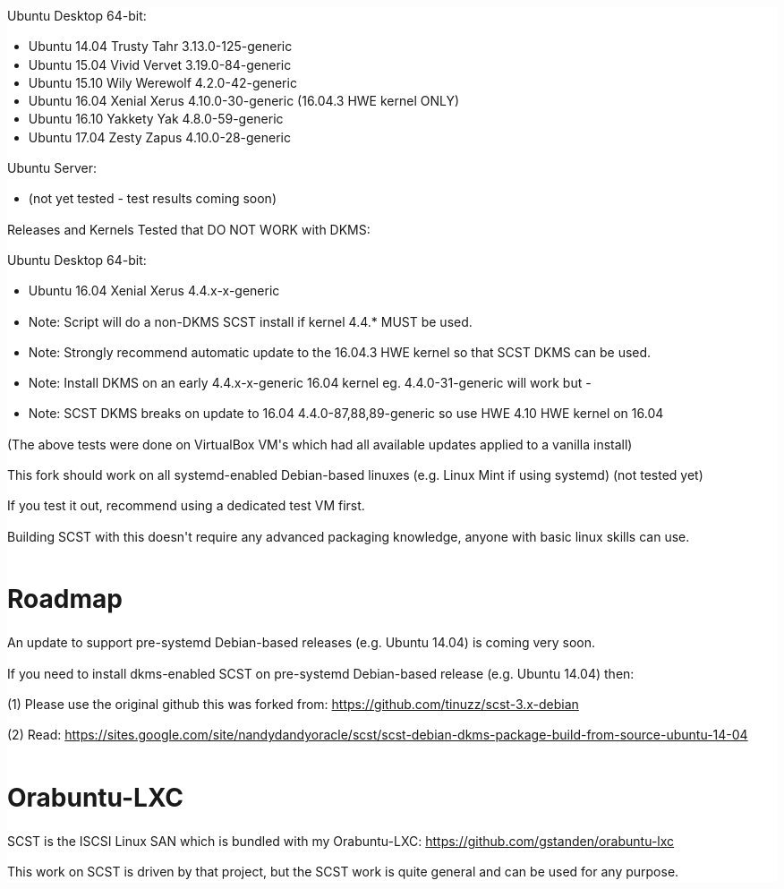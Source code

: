 Ubuntu Desktop 64-bit:
 
* Ubuntu	14.04	Trusty Tahr	3.13.0-125-generic 
* Ubuntu 	15.04	Vivid Vervet	3.19.0-84-generic
* Ubuntu	15.10	Wily Werewolf	4.2.0-42-generic
* Ubuntu 	16.04	Xenial Xerus	4.10.0-30-generic	(16.04.3 HWE kernel ONLY)
* Ubuntu	16.10	Yakkety Yak	4.8.0-59-generic
* Ubuntu	17.04	Zesty Zapus	4.10.0-28-generic

Ubuntu Server:

* (not yet tested - test results coming soon)

Releases and Kernels Tested that DO NOT WORK with DKMS:

Ubuntu Desktop 64-bit:

* Ubuntu 	16.04	Xenial Xerus	4.4.x-x-generic 

* Note:	Script will do a non-DKMS SCST install if kernel 4.4.* MUST be used.  
* Note:	Strongly recommend automatic update to the 16.04.3 HWE kernel so that SCST DKMS can be used.
* Note:	Install DKMS on an early 4.4.x-x-generic 16.04 kernel eg. 4.4.0-31-generic will work but -
* Note:	SCST DKMS breaks on update to 16.04 4.4.0-87,88,89-generic so use HWE 4.10 HWE kernel on 16.04 

(The above tests were done on VirtualBox VM's which had all available updates applied to a vanilla install)

This fork should work on all systemd-enabled Debian-based linuxes (e.g. Linux Mint if using systemd) (not tested yet)

If you test it out, recommend using a dedicated test VM first.

Building SCST with this doesn't require any advanced packaging knowledge, anyone with basic linux skills can use.

# Roadmap

An update to support pre-systemd Debian-based releases (e.g. Ubuntu 14.04) is coming very soon.

If you need to install dkms-enabled SCST on pre-systemd Debian-based release (e.g. Ubuntu 14.04) then:

(1)  Please use the original github this was forked from:  https://github.com/tinuzz/scst-3.x-debian

(2)  Read: https://sites.google.com/site/nandydandyoracle/scst/scst-debian-dkms-package-build-from-source-ubuntu-14-04

# Orabuntu-LXC

SCST is the ISCSI Linux SAN which is bundled with my Orabuntu-LXC:  https://github.com/gstanden/orabuntu-lxc

This work on SCST is driven by that project, but the SCST work is quite general and can be used for any purpose.
